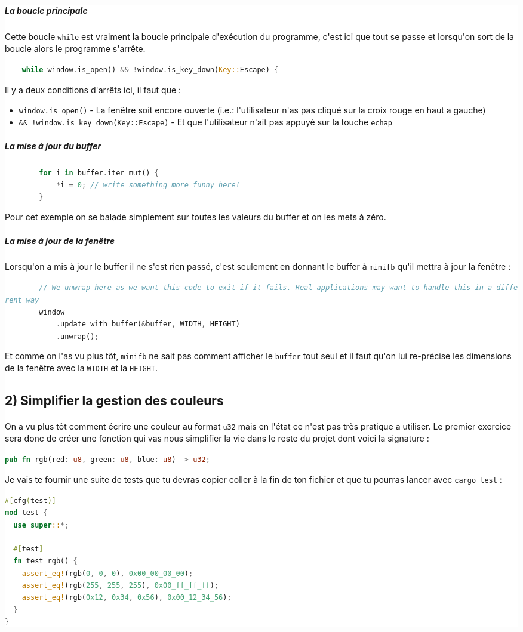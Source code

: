 ##### La boucle principale

Cette boucle `while` est vraiment la boucle principale d'exécution du programme,
c'est ici que tout se passe et lorsqu'on sort de la boucle alors le programme
s'arrête.
```rust
    while window.is_open() && !window.is_key_down(Key::Escape) {
```

Il y a deux conditions d'arrêts ici, il faut que :
- `window.is_open()` - La fenêtre soit encore ouverte (i.e.: l'utilisateur n'as pas cliqué sur la croix rouge en haut a gauche)
- `&& !window.is_key_down(Key::Escape)` - Et que l'utilisateur n'ait pas appuyé sur la touche `echap`

##### La mise à jour du buffer
```rust
        for i in buffer.iter_mut() {
            *i = 0; // write something more funny here!
        }
```

Pour cet exemple on se balade simplement sur toutes les valeurs du buffer et on les mets à zéro.

##### La mise à jour de la fenêtre

Lorsqu'on a mis à jour le buffer il ne s'est rien passé, c'est seulement en donnant le buffer à `minifb` qu'il mettra à jour la fenêtre :

```rust
        // We unwrap here as we want this code to exit if it fails. Real applications may want to handle this in a different way
        window
            .update_with_buffer(&buffer, WIDTH, HEIGHT)
            .unwrap();
```

Et comme on l'as vu plus tôt, `minifb` ne sait pas comment afficher le `buffer` tout seul et il faut qu'on lui re-précise les dimensions de la fenêtre avec la `WIDTH` et la `HEIGHT`.


## 2) Simplifier la gestion des couleurs

On a vu plus tôt comment écrire une couleur au format `u32` mais en l'état ce n'est pas très pratique a utiliser.
Le premier exercice sera donc de créer une fonction qui vas nous simplifier la vie dans le reste du projet dont voici la signature :
```rust
pub fn rgb(red: u8, green: u8, blue: u8) -> u32;
```

Je vais te fournir une suite de tests que tu devras copier coller à la fin de ton fichier et que tu pourras lancer avec `cargo test` :
```rust
#[cfg(test)]
mod test {
  use super::*;
  
  #[test]
  fn test_rgb() {
    assert_eq!(rgb(0, 0, 0), 0x00_00_00_00);
    assert_eq!(rgb(255, 255, 255), 0x00_ff_ff_ff);
    assert_eq!(rgb(0x12, 0x34, 0x56), 0x00_12_34_56);
  }
}
```
